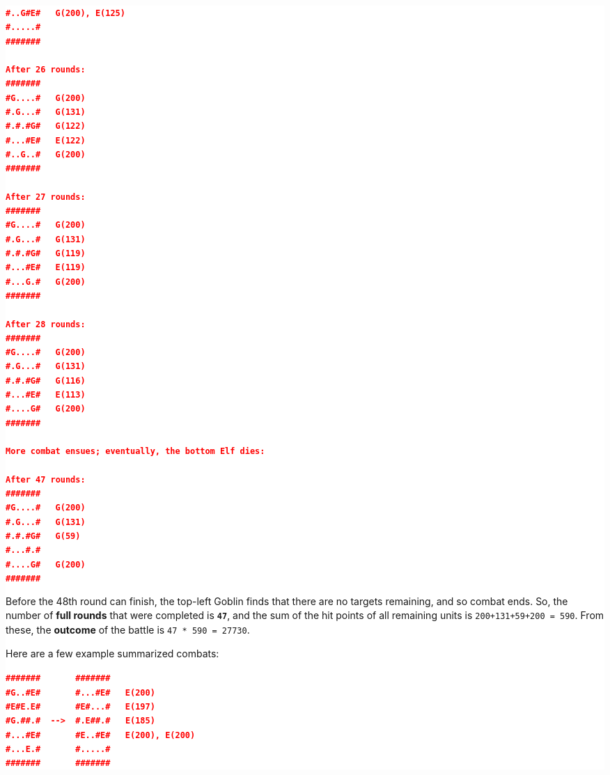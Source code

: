 ```json
#..G#E#   G(200), E(125)
#.....#
#######

After 26 rounds:
#######
#G....#   G(200)
#.G...#   G(131)
#.#.#G#   G(122)
#...#E#   E(122)
#..G..#   G(200)
#######

After 27 rounds:
#######
#G....#   G(200)
#.G...#   G(131)
#.#.#G#   G(119)
#...#E#   E(119)
#...G.#   G(200)
#######

After 28 rounds:
#######
#G....#   G(200)
#.G...#   G(131)
#.#.#G#   G(116)
#...#E#   E(113)
#....G#   G(200)
#######

More combat ensues; eventually, the bottom Elf dies:

After 47 rounds:
#######
#G....#   G(200)
#.G...#   G(131)
#.#.#G#   G(59)
#...#.#
#....G#   G(200)
#######
```

Before the 48th round can finish, the top-left Goblin finds that there are no targets remaining, and so combat ends. So, the number of **full rounds** that were completed is **`47`**, and the sum of the hit points of all remaining units is `200+131+59+200 = 590`. From these, the **outcome** of the battle is `47 * 590 = 27730`.

Here are a few example summarized combats:

```json
#######       #######
#G..#E#       #...#E#   E(200)
#E#E.E#       #E#...#   E(197)
#G.##.#  -->  #.E##.#   E(185)
#...#E#       #E..#E#   E(200), E(200)
#...E.#       #.....#
#######       #######
```
